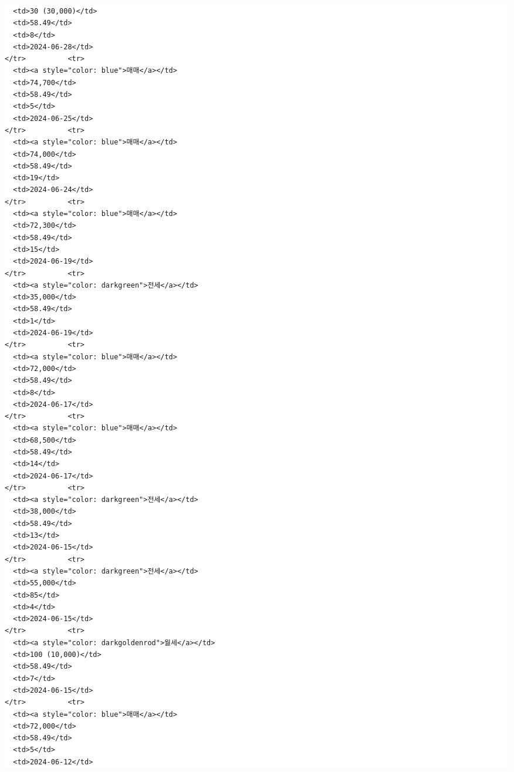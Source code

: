       <td>30 (30,000)</td>
      <td>58.49</td>
      <td>8</td>
      <td>2024-06-28</td>
    </tr>          <tr>
      <td><a style="color: blue">매매</a></td>
      <td>74,700</td>
      <td>58.49</td>
      <td>5</td>
      <td>2024-06-25</td>
    </tr>          <tr>
      <td><a style="color: blue">매매</a></td>
      <td>74,000</td>
      <td>58.49</td>
      <td>19</td>
      <td>2024-06-24</td>
    </tr>          <tr>
      <td><a style="color: blue">매매</a></td>
      <td>72,300</td>
      <td>58.49</td>
      <td>15</td>
      <td>2024-06-19</td>
    </tr>          <tr>
      <td><a style="color: darkgreen">전세</a></td>
      <td>35,000</td>
      <td>58.49</td>
      <td>1</td>
      <td>2024-06-19</td>
    </tr>          <tr>
      <td><a style="color: blue">매매</a></td>
      <td>72,000</td>
      <td>58.49</td>
      <td>8</td>
      <td>2024-06-17</td>
    </tr>          <tr>
      <td><a style="color: blue">매매</a></td>
      <td>68,500</td>
      <td>58.49</td>
      <td>14</td>
      <td>2024-06-17</td>
    </tr>          <tr>
      <td><a style="color: darkgreen">전세</a></td>
      <td>38,000</td>
      <td>58.49</td>
      <td>13</td>
      <td>2024-06-15</td>
    </tr>          <tr>
      <td><a style="color: darkgreen">전세</a></td>
      <td>55,000</td>
      <td>85</td>
      <td>4</td>
      <td>2024-06-15</td>
    </tr>          <tr>
      <td><a style="color: darkgoldenrod">월세</a></td>
      <td>100 (10,000)</td>
      <td>58.49</td>
      <td>7</td>
      <td>2024-06-15</td>
    </tr>          <tr>
      <td><a style="color: blue">매매</a></td>
      <td>72,000</td>
      <td>58.49</td>
      <td>5</td>
      <td>2024-06-12</td>